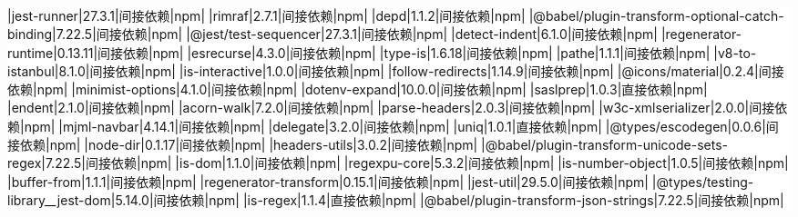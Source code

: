|jest-runner|27.3.1|间接依赖|npm|
|rimraf|2.7.1|间接依赖|npm|
|depd|1.1.2|间接依赖|npm|
|@babel/plugin-transform-optional-catch-binding|7.22.5|间接依赖|npm|
|@jest/test-sequencer|27.3.1|间接依赖|npm|
|detect-indent|6.1.0|间接依赖|npm|
|regenerator-runtime|0.13.11|间接依赖|npm|
|esrecurse|4.3.0|间接依赖|npm|
|type-is|1.6.18|间接依赖|npm|
|pathe|1.1.1|间接依赖|npm|
|v8-to-istanbul|8.1.0|间接依赖|npm|
|is-interactive|1.0.0|间接依赖|npm|
|follow-redirects|1.14.9|间接依赖|npm|
|@icons/material|0.2.4|间接依赖|npm|
|minimist-options|4.1.0|间接依赖|npm|
|dotenv-expand|10.0.0|间接依赖|npm|
|saslprep|1.0.3|直接依赖|npm|
|endent|2.1.0|间接依赖|npm|
|acorn-walk|7.2.0|间接依赖|npm|
|parse-headers|2.0.3|间接依赖|npm|
|w3c-xmlserializer|2.0.0|间接依赖|npm|
|mjml-navbar|4.14.1|间接依赖|npm|
|delegate|3.2.0|间接依赖|npm|
|uniq|1.0.1|直接依赖|npm|
|@types/escodegen|0.0.6|间接依赖|npm|
|node-dir|0.1.17|间接依赖|npm|
|headers-utils|3.0.2|间接依赖|npm|
|@babel/plugin-transform-unicode-sets-regex|7.22.5|间接依赖|npm|
|is-dom|1.1.0|间接依赖|npm|
|regexpu-core|5.3.2|间接依赖|npm|
|is-number-object|1.0.5|间接依赖|npm|
|buffer-from|1.1.1|间接依赖|npm|
|regenerator-transform|0.15.1|间接依赖|npm|
|jest-util|29.5.0|间接依赖|npm|
|@types/testing-library__jest-dom|5.14.0|间接依赖|npm|
|is-regex|1.1.4|直接依赖|npm|
|@babel/plugin-transform-json-strings|7.22.5|间接依赖|npm|
